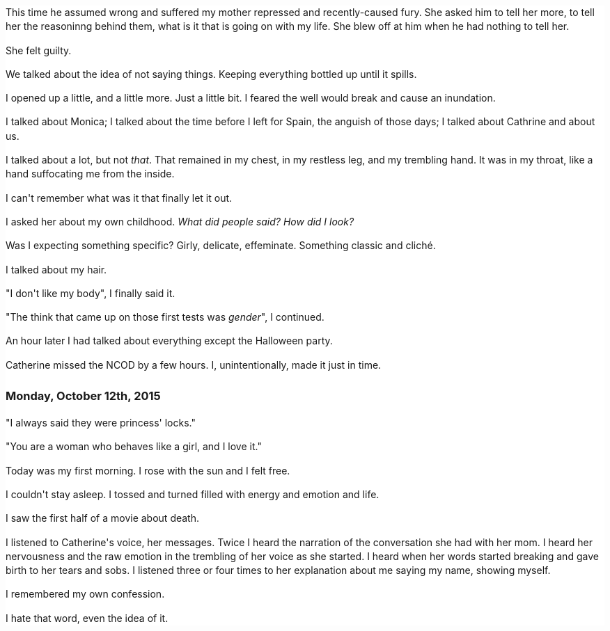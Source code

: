 This time he assumed wrong and suffered my mother repressed and recently-caused
fury. She asked him to tell her more, to tell her the reasoninng behind them,
what is it that is going on with my life. She blew off at him when he had
nothing to tell her.

She felt guilty.

We talked about the idea of not saying things. Keeping everything bottled up
until it spills.

I opened up a little, and a little more. Just a little bit. I feared the well
would break and cause an inundation.

I talked about Monica; I talked about the time before I left for Spain, the
anguish of those days; I talked about Cathrine and about us.

I talked about a lot, but not _that_. That remained in my chest, in my restless
leg, and my trembling hand. It was in my throat, like a hand suffocating me
from the inside.

I can't remember what was it that finally let it out.

I asked her about my own childhood. _What did people said? How did I look?_

Was I expecting something specific? Girly, delicate, effeminate. Something
classic and cliché.

I talked about my hair.

"I don't like my body", I finally said it.

"The think that came up on those first tests was _gender_", I continued.

An hour later I had talked about everything except the Halloween party.

Catherine missed the NCOD by a few hours. I, unintentionally, made it just in
time.

### Monday, October 12th, 2015

"I always said they were princess' locks."

"You are a woman who behaves like a girl, and I love it."

Today was my first morning. I rose with the sun and I felt free.

I couldn't stay asleep. I tossed and turned filled with energy and emotion and
life.

I saw the first half of a movie about death.

I listened to Catherine's voice, her messages. Twice I heard the narration of
the conversation she had with her mom. I heard her nervousness and the raw
emotion in the trembling of her voice as she started. I heard when her words
started breaking and gave birth to her tears and sobs. I listened three or four
times to her explanation about me saying my name, showing myself.

I remembered my own confession.

I hate that word, even the idea of it.
